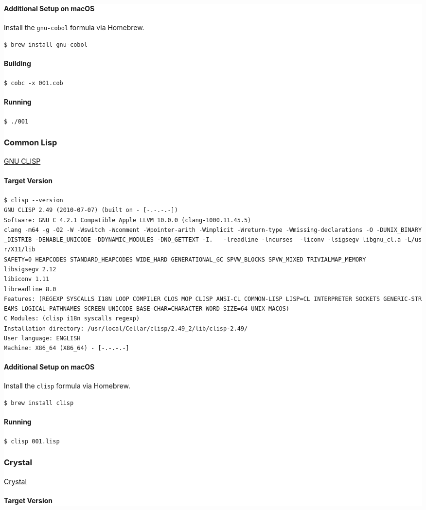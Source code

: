 #### Additional Setup on macOS

Install the `gnu-cobol` formula via Homebrew.

    $ brew install gnu-cobol

#### Building

    $ cobc -x 001.cob

#### Running

    $ ./001

### Common Lisp

[GNU CLISP](http://www.clisp.org/)

#### Target Version

    $ clisp --version
    GNU CLISP 2.49 (2010-07-07) (built on - [-.-.-.-])
    Software: GNU C 4.2.1 Compatible Apple LLVM 10.0.0 (clang-1000.11.45.5)
    clang -m64 -g -O2 -W -Wswitch -Wcomment -Wpointer-arith -Wimplicit -Wreturn-type -Wmissing-declarations -O -DUNIX_BINARY_DISTRIB -DENABLE_UNICODE -DDYNAMIC_MODULES -DNO_GETTEXT -I.   -lreadline -lncurses  -liconv -lsigsegv libgnu_cl.a -L/usr/X11/lib
    SAFETY=0 HEAPCODES STANDARD_HEAPCODES WIDE_HARD GENERATIONAL_GC SPVW_BLOCKS SPVW_MIXED TRIVIALMAP_MEMORY
    libsigsegv 2.12
    libiconv 1.11
    libreadline 8.0
    Features: (REGEXP SYSCALLS I18N LOOP COMPILER CLOS MOP CLISP ANSI-CL COMMON-LISP LISP=CL INTERPRETER SOCKETS GENERIC-STREAMS LOGICAL-PATHNAMES SCREEN UNICODE BASE-CHAR=CHARACTER WORD-SIZE=64 UNIX MACOS)
    C Modules: (clisp i18n syscalls regexp)
    Installation directory: /usr/local/Cellar/clisp/2.49_2/lib/clisp-2.49/
    User language: ENGLISH
    Machine: X86_64 (X86_64) - [-.-.-.-]

#### Additional Setup on macOS

Install the `clisp` formula via Homebrew.

    $ brew install clisp

#### Running

    $ clisp 001.lisp

### Crystal

[Crystal](https://crystal-lang.org/)

#### Target Version
